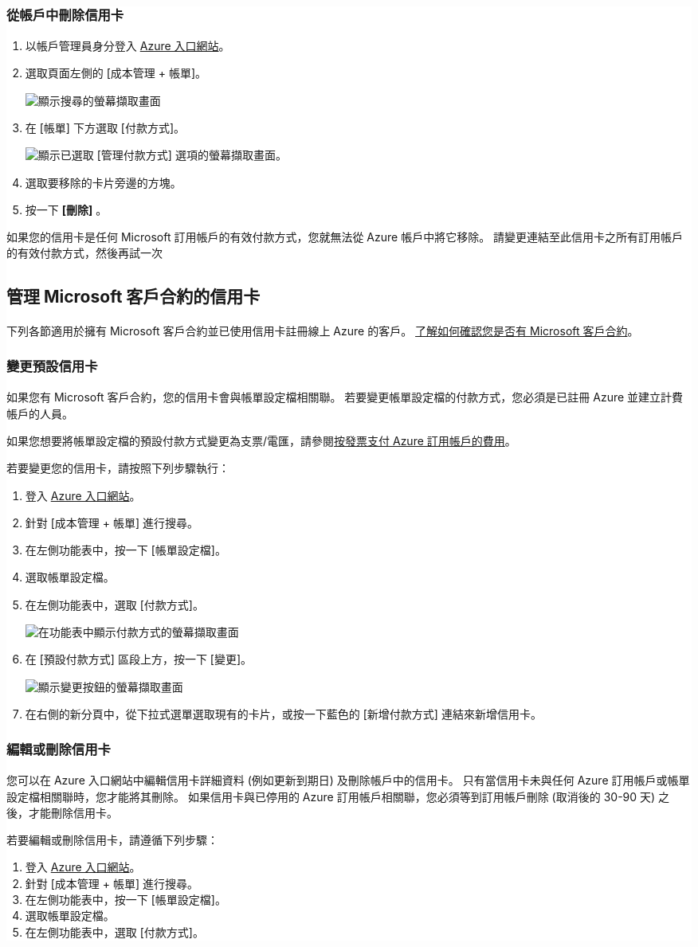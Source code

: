 ### <a name="delete-a-credit-card-from-the-account"></a>從帳戶中刪除信用卡

1. 以帳戶管理員身分登入 [Azure 入口網站](https://portal.azure.com)。
1. 選取頁面左側的 [成本管理 + 帳單]。

    ![顯示搜尋的螢幕擷取畫面](./media/change-credit-card/search.png)

1. 在 [帳單] 下方選取 [付款方式]。

    ![顯示已選取 [管理付款方式] 選項的螢幕擷取畫面。](./media/change-credit-card/payment-methods-blade-x.png)

1. 選取要移除的卡片旁邊的方塊。
1. 按一下 **[刪除]** 。

如果您的信用卡是任何 Microsoft 訂用帳戶的有效付款方式，您就無法從 Azure 帳戶中將它移除。 請變更連結至此信用卡之所有訂用帳戶的有效付款方式，然後再試一次

## <a name="manage-credit-cards-for-a-microsoft-customer-agreement"></a>管理 Microsoft 客戶合約的信用卡

下列各節適用於擁有 Microsoft 客戶合約並已使用信用卡註冊線上 Azure 的客戶。 [了解如何確認您是否有 Microsoft 客戶合約](#check-the-type-of-your-account)。

### <a name="change-default-credit-card"></a>變更預設信用卡

如果您有 Microsoft 客戶合約，您的信用卡會與帳單設定檔相關聯。 若要變更帳單設定檔的付款方式，您必須是已註冊 Azure 並建立計費帳戶的人員。

如果您想要將帳單設定檔的預設付款方式變更為支票/電匯，請參閱[按發票支付 Azure 訂用帳戶的費用](pay-by-invoice.md)。

若要變更您的信用卡，請按照下列步驟執行：

1. 登入 [Azure 入口網站](https://portal.azure.com)。
1. 針對 [成本管理 + 帳單] 進行搜尋。
1. 在左側功能表中，按一下 [帳單設定檔]。
1. 選取帳單設定檔。
1. 在左側功能表中，選取 [付款方式]。

   ![在功能表中顯示付款方式的螢幕擷取畫面](./media/change-credit-card/payment-methods-tab-mca.png)

1. 在 [預設付款方式] 區段上方，按一下 [變更]。

    ![顯示變更按鈕的螢幕擷取畫面](./media/change-credit-card/change-payment-method-mca.png)

1. 在右側的新分頁中，從下拉式選單選取現有的卡片，或按一下藍色的 [新增付款方式] 連結來新增信用卡。

### <a name="edit-or-delete-a-credit-card"></a>編輯或刪除信用卡

您可以在 Azure 入口網站中編輯信用卡詳細資料 (例如更新到期日) 及刪除帳戶中的信用卡。 只有當信用卡未與任何 Azure 訂用帳戶或帳單設定檔相關聯時，您才能將其刪除。 如果信用卡與已停用的 Azure 訂用帳戶相關聯，您必須等到訂用帳戶刪除 (取消後的 30-90 天) 之後，才能刪除信用卡。

若要編輯或刪除信用卡，請遵循下列步驟：

1. 登入 [Azure 入口網站](https://portal.azure.com)。
1. 針對 [成本管理 + 帳單] 進行搜尋。
1. 在左側功能表中，按一下 [帳單設定檔]。
1. 選取帳單設定檔。
1. 在左側功能表中，選取 [付款方式]。
